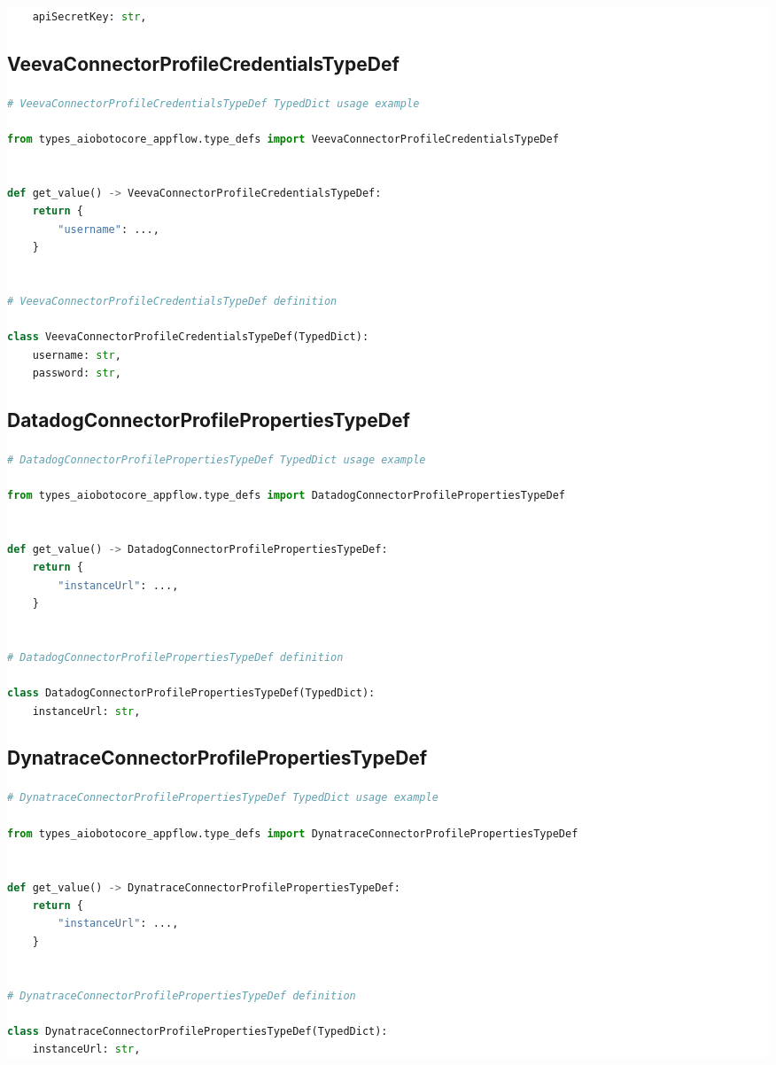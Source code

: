```python
    apiSecretKey: str,
```

## VeevaConnectorProfileCredentialsTypeDef

```python
# VeevaConnectorProfileCredentialsTypeDef TypedDict usage example

from types_aiobotocore_appflow.type_defs import VeevaConnectorProfileCredentialsTypeDef


def get_value() -> VeevaConnectorProfileCredentialsTypeDef:
    return {
        "username": ...,
    }


# VeevaConnectorProfileCredentialsTypeDef definition

class VeevaConnectorProfileCredentialsTypeDef(TypedDict):
    username: str,
    password: str,
```

## DatadogConnectorProfilePropertiesTypeDef

```python
# DatadogConnectorProfilePropertiesTypeDef TypedDict usage example

from types_aiobotocore_appflow.type_defs import DatadogConnectorProfilePropertiesTypeDef


def get_value() -> DatadogConnectorProfilePropertiesTypeDef:
    return {
        "instanceUrl": ...,
    }


# DatadogConnectorProfilePropertiesTypeDef definition

class DatadogConnectorProfilePropertiesTypeDef(TypedDict):
    instanceUrl: str,
```

## DynatraceConnectorProfilePropertiesTypeDef

```python
# DynatraceConnectorProfilePropertiesTypeDef TypedDict usage example

from types_aiobotocore_appflow.type_defs import DynatraceConnectorProfilePropertiesTypeDef


def get_value() -> DynatraceConnectorProfilePropertiesTypeDef:
    return {
        "instanceUrl": ...,
    }


# DynatraceConnectorProfilePropertiesTypeDef definition

class DynatraceConnectorProfilePropertiesTypeDef(TypedDict):
    instanceUrl: str,
```

